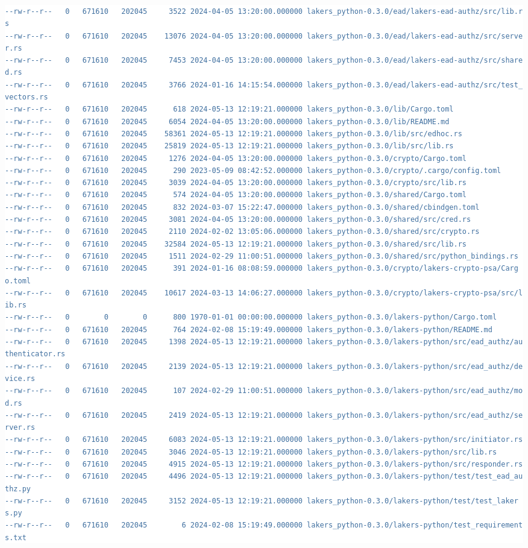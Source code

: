 ```diff
--rw-r--r--   0   671610   202045     3522 2024-04-05 13:20:00.000000 lakers_python-0.3.0/ead/lakers-ead-authz/src/lib.rs
--rw-r--r--   0   671610   202045    13076 2024-04-05 13:20:00.000000 lakers_python-0.3.0/ead/lakers-ead-authz/src/server.rs
--rw-r--r--   0   671610   202045     7453 2024-04-05 13:20:00.000000 lakers_python-0.3.0/ead/lakers-ead-authz/src/shared.rs
--rw-r--r--   0   671610   202045     3766 2024-01-16 14:15:54.000000 lakers_python-0.3.0/ead/lakers-ead-authz/src/test_vectors.rs
--rw-r--r--   0   671610   202045      618 2024-05-13 12:19:21.000000 lakers_python-0.3.0/lib/Cargo.toml
--rw-r--r--   0   671610   202045     6054 2024-04-05 13:20:00.000000 lakers_python-0.3.0/lib/README.md
--rw-r--r--   0   671610   202045    58361 2024-05-13 12:19:21.000000 lakers_python-0.3.0/lib/src/edhoc.rs
--rw-r--r--   0   671610   202045    25819 2024-05-13 12:19:21.000000 lakers_python-0.3.0/lib/src/lib.rs
--rw-r--r--   0   671610   202045     1276 2024-04-05 13:20:00.000000 lakers_python-0.3.0/crypto/Cargo.toml
--rw-r--r--   0   671610   202045      290 2023-05-09 08:42:52.000000 lakers_python-0.3.0/crypto/.cargo/config.toml
--rw-r--r--   0   671610   202045     3039 2024-04-05 13:20:00.000000 lakers_python-0.3.0/crypto/src/lib.rs
--rw-r--r--   0   671610   202045      574 2024-04-05 13:20:00.000000 lakers_python-0.3.0/shared/Cargo.toml
--rw-r--r--   0   671610   202045      832 2024-03-07 15:22:47.000000 lakers_python-0.3.0/shared/cbindgen.toml
--rw-r--r--   0   671610   202045     3081 2024-04-05 13:20:00.000000 lakers_python-0.3.0/shared/src/cred.rs
--rw-r--r--   0   671610   202045     2110 2024-02-02 13:05:06.000000 lakers_python-0.3.0/shared/src/crypto.rs
--rw-r--r--   0   671610   202045    32584 2024-05-13 12:19:21.000000 lakers_python-0.3.0/shared/src/lib.rs
--rw-r--r--   0   671610   202045     1511 2024-02-29 11:00:51.000000 lakers_python-0.3.0/shared/src/python_bindings.rs
--rw-r--r--   0   671610   202045      391 2024-01-16 08:08:59.000000 lakers_python-0.3.0/crypto/lakers-crypto-psa/Cargo.toml
--rw-r--r--   0   671610   202045    10617 2024-03-13 14:06:27.000000 lakers_python-0.3.0/crypto/lakers-crypto-psa/src/lib.rs
--rw-r--r--   0        0        0      800 1970-01-01 00:00:00.000000 lakers_python-0.3.0/lakers-python/Cargo.toml
--rw-r--r--   0   671610   202045      764 2024-02-08 15:19:49.000000 lakers_python-0.3.0/lakers-python/README.md
--rw-r--r--   0   671610   202045     1398 2024-05-13 12:19:21.000000 lakers_python-0.3.0/lakers-python/src/ead_authz/authenticator.rs
--rw-r--r--   0   671610   202045     2139 2024-05-13 12:19:21.000000 lakers_python-0.3.0/lakers-python/src/ead_authz/device.rs
--rw-r--r--   0   671610   202045      107 2024-02-29 11:00:51.000000 lakers_python-0.3.0/lakers-python/src/ead_authz/mod.rs
--rw-r--r--   0   671610   202045     2419 2024-05-13 12:19:21.000000 lakers_python-0.3.0/lakers-python/src/ead_authz/server.rs
--rw-r--r--   0   671610   202045     6083 2024-05-13 12:19:21.000000 lakers_python-0.3.0/lakers-python/src/initiator.rs
--rw-r--r--   0   671610   202045     3046 2024-05-13 12:19:21.000000 lakers_python-0.3.0/lakers-python/src/lib.rs
--rw-r--r--   0   671610   202045     4915 2024-05-13 12:19:21.000000 lakers_python-0.3.0/lakers-python/src/responder.rs
--rw-r--r--   0   671610   202045     4496 2024-05-13 12:19:21.000000 lakers_python-0.3.0/lakers-python/test/test_ead_authz.py
--rw-r--r--   0   671610   202045     3152 2024-05-13 12:19:21.000000 lakers_python-0.3.0/lakers-python/test/test_lakers.py
--rw-r--r--   0   671610   202045        6 2024-02-08 15:19:49.000000 lakers_python-0.3.0/lakers-python/test_requirements.txt
```